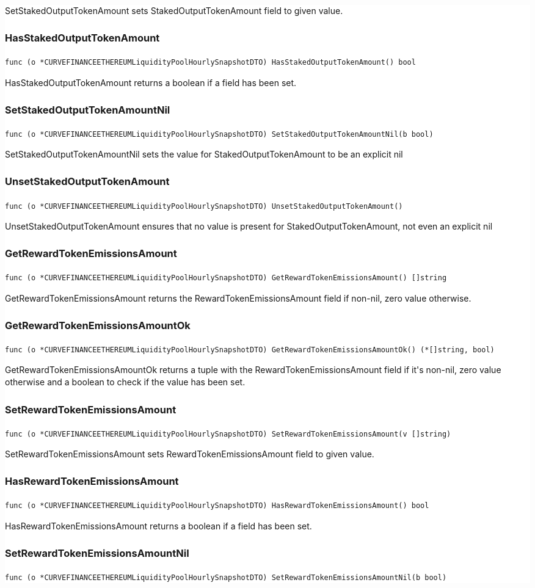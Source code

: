 SetStakedOutputTokenAmount sets StakedOutputTokenAmount field to given value.

### HasStakedOutputTokenAmount

`func (o *CURVEFINANCEETHEREUMLiquidityPoolHourlySnapshotDTO) HasStakedOutputTokenAmount() bool`

HasStakedOutputTokenAmount returns a boolean if a field has been set.

### SetStakedOutputTokenAmountNil

`func (o *CURVEFINANCEETHEREUMLiquidityPoolHourlySnapshotDTO) SetStakedOutputTokenAmountNil(b bool)`

 SetStakedOutputTokenAmountNil sets the value for StakedOutputTokenAmount to be an explicit nil

### UnsetStakedOutputTokenAmount
`func (o *CURVEFINANCEETHEREUMLiquidityPoolHourlySnapshotDTO) UnsetStakedOutputTokenAmount()`

UnsetStakedOutputTokenAmount ensures that no value is present for StakedOutputTokenAmount, not even an explicit nil
### GetRewardTokenEmissionsAmount

`func (o *CURVEFINANCEETHEREUMLiquidityPoolHourlySnapshotDTO) GetRewardTokenEmissionsAmount() []string`

GetRewardTokenEmissionsAmount returns the RewardTokenEmissionsAmount field if non-nil, zero value otherwise.

### GetRewardTokenEmissionsAmountOk

`func (o *CURVEFINANCEETHEREUMLiquidityPoolHourlySnapshotDTO) GetRewardTokenEmissionsAmountOk() (*[]string, bool)`

GetRewardTokenEmissionsAmountOk returns a tuple with the RewardTokenEmissionsAmount field if it's non-nil, zero value otherwise
and a boolean to check if the value has been set.

### SetRewardTokenEmissionsAmount

`func (o *CURVEFINANCEETHEREUMLiquidityPoolHourlySnapshotDTO) SetRewardTokenEmissionsAmount(v []string)`

SetRewardTokenEmissionsAmount sets RewardTokenEmissionsAmount field to given value.

### HasRewardTokenEmissionsAmount

`func (o *CURVEFINANCEETHEREUMLiquidityPoolHourlySnapshotDTO) HasRewardTokenEmissionsAmount() bool`

HasRewardTokenEmissionsAmount returns a boolean if a field has been set.

### SetRewardTokenEmissionsAmountNil

`func (o *CURVEFINANCEETHEREUMLiquidityPoolHourlySnapshotDTO) SetRewardTokenEmissionsAmountNil(b bool)`

